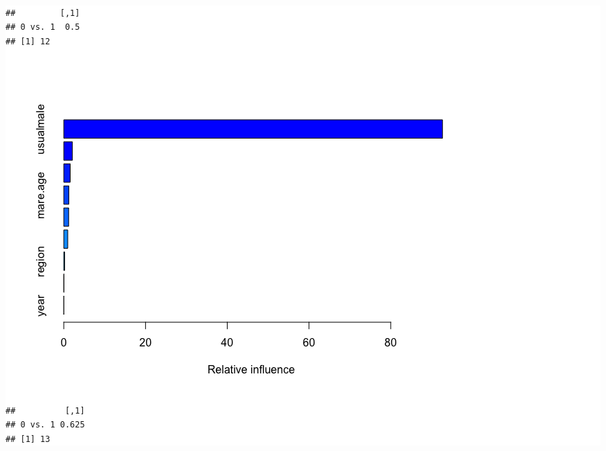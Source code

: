     ##         [,1]
    ## 0 vs. 1  0.5
    ## [1] 12

![](horse_group_change_files/figure-gfm/boot_relative_influence-12.png)

    ##          [,1]
    ## 0 vs. 1 0.625
    ## [1] 13
